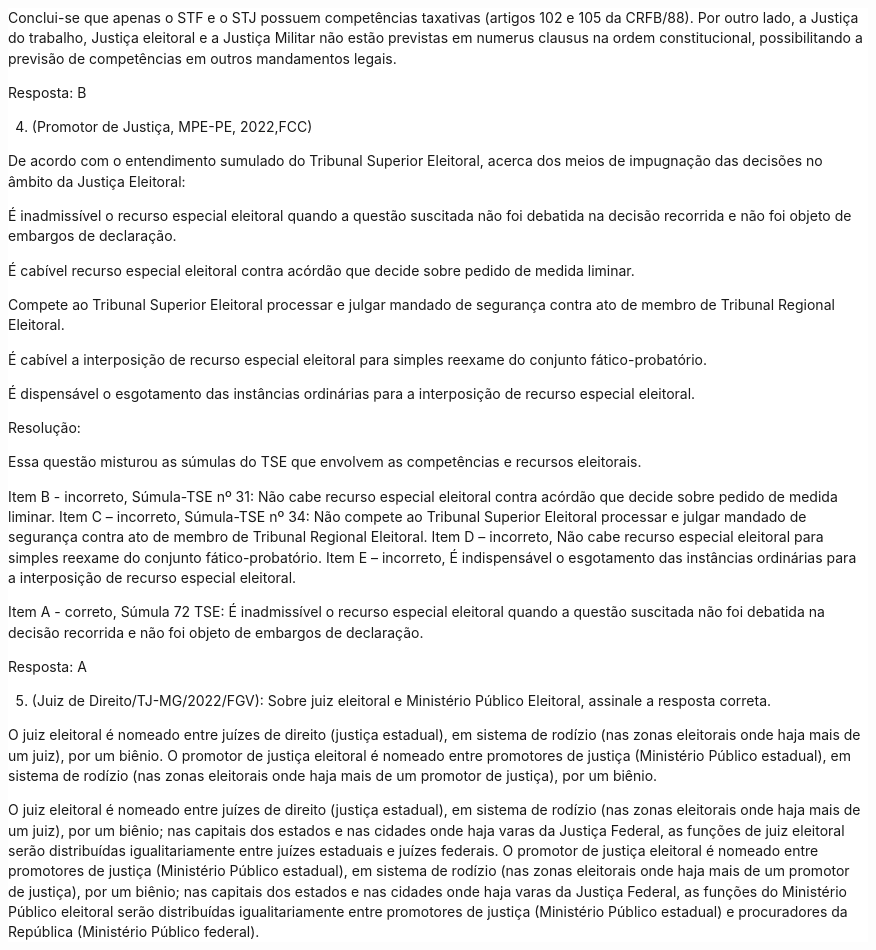 Conclui-se que apenas o STF e o STJ possuem competências taxativas (artigos 102 e 105 da CRFB/88). Por outro lado, a Justiça do trabalho, Justiça eleitoral e a Justiça Militar não estão previstas em numerus clausus na ordem constitucional, possibilitando a previsão de competências em outros mandamentos legais.

Resposta: B

4. (Promotor de Justiça, MPE-PE, 2022,FCC)

De acordo com o entendimento sumulado do Tribunal Superior Eleitoral, acerca dos meios de impugnação das decisões no âmbito da Justiça Eleitoral:

É inadmissível o recurso especial eleitoral quando a questão suscitada não foi debatida na decisão recorrida e não foi objeto de embargos de declaração. 

É cabível recurso especial eleitoral contra acórdão que decide sobre pedido de medida liminar.

Compete ao Tribunal Superior Eleitoral processar e julgar mandado de segurança contra ato de membro de Tribunal Regional Eleitoral.

É cabível a interposição de recurso especial eleitoral para simples reexame do conjunto fático-probatório.

É dispensável o esgotamento das instâncias ordinárias para a interposição de recurso especial eleitoral.

Resolução:

Essa questão misturou as súmulas do TSE que envolvem as competências e recursos eleitorais.

Item B - incorreto, Súmula-TSE nº 31: Não cabe recurso especial eleitoral contra acórdão que decide sobre pedido de medida liminar.  Item C – incorreto, Súmula-TSE nº 34: Não compete ao Tribunal Superior Eleitoral processar e julgar mandado de segurança contra ato de membro de Tribunal Regional Eleitoral. Item D – incorreto, Não cabe recurso especial eleitoral para simples reexame do conjunto fático-probatório.  Item E – incorreto, É indispensável o esgotamento das instâncias ordinárias para a interposição de recurso especial eleitoral.

Item A - correto, Súmula 72 TSE: É inadmissível o recurso especial eleitoral quando a questão suscitada não foi debatida na decisão recorrida e não foi objeto de embargos de declaração.

Resposta: A

5. (Juiz de Direito/TJ-MG/2022/FGV): Sobre juiz eleitoral e Ministério Público Eleitoral, assinale a resposta correta.

O juiz eleitoral é nomeado entre juízes de direito (justiça estadual), em sistema de rodízio (nas zonas eleitorais onde haja mais de um juiz), por um biênio. O promotor de justiça eleitoral é nomeado entre promotores de justiça (Ministério Público estadual), em sistema de rodízio (nas zonas eleitorais onde haja mais de um promotor de justiça), por um biênio.

O juiz eleitoral é nomeado entre juízes de direito (justiça estadual), em sistema de rodízio (nas zonas eleitorais onde haja mais de um juiz), por um biênio; nas capitais dos estados e nas cidades onde haja varas da Justiça Federal, as funções de juiz eleitoral serão distribuídas igualitariamente entre juízes estaduais e juízes federais. O promotor de justiça eleitoral é nomeado entre promotores de justiça (Ministério Público estadual), em sistema de rodízio (nas zonas eleitorais onde haja mais de um promotor de justiça), por um biênio; nas capitais dos estados e nas cidades onde haja varas da Justiça Federal, as funções do Ministério Público eleitoral serão distribuídas igualitariamente entre promotores de justiça (Ministério Público estadual) e procuradores da República (Ministério Público federal).
